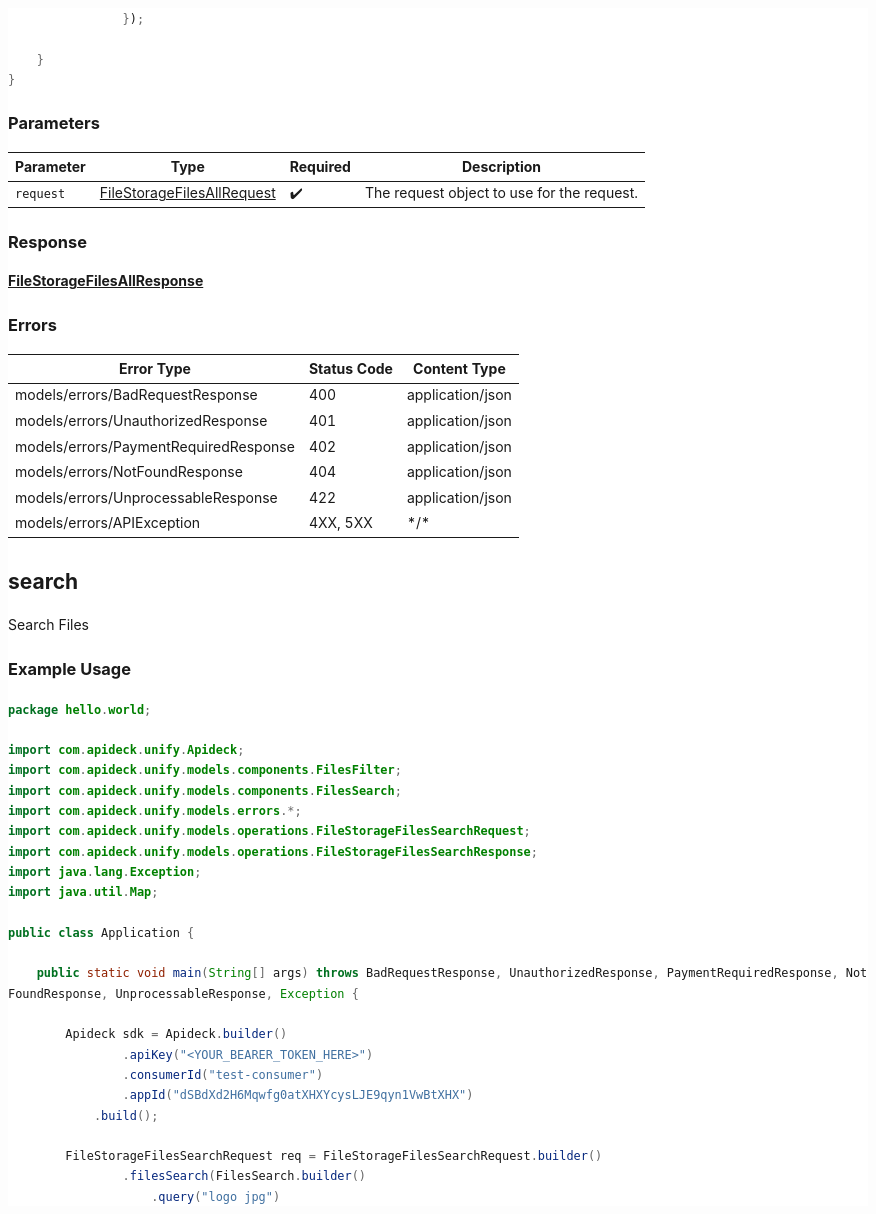 ```java
                });

    }
}
```

### Parameters

| Parameter                                                                           | Type                                                                                | Required                                                                            | Description                                                                         |
| ----------------------------------------------------------------------------------- | ----------------------------------------------------------------------------------- | ----------------------------------------------------------------------------------- | ----------------------------------------------------------------------------------- |
| `request`                                                                           | [FileStorageFilesAllRequest](../../models/operations/FileStorageFilesAllRequest.md) | :heavy_check_mark:                                                                  | The request object to use for the request.                                          |

### Response

**[FileStorageFilesAllResponse](../../models/operations/FileStorageFilesAllResponse.md)**

### Errors

| Error Type                            | Status Code                           | Content Type                          |
| ------------------------------------- | ------------------------------------- | ------------------------------------- |
| models/errors/BadRequestResponse      | 400                                   | application/json                      |
| models/errors/UnauthorizedResponse    | 401                                   | application/json                      |
| models/errors/PaymentRequiredResponse | 402                                   | application/json                      |
| models/errors/NotFoundResponse        | 404                                   | application/json                      |
| models/errors/UnprocessableResponse   | 422                                   | application/json                      |
| models/errors/APIException            | 4XX, 5XX                              | \*/\*                                 |

## search

Search Files

### Example Usage

```java
package hello.world;

import com.apideck.unify.Apideck;
import com.apideck.unify.models.components.FilesFilter;
import com.apideck.unify.models.components.FilesSearch;
import com.apideck.unify.models.errors.*;
import com.apideck.unify.models.operations.FileStorageFilesSearchRequest;
import com.apideck.unify.models.operations.FileStorageFilesSearchResponse;
import java.lang.Exception;
import java.util.Map;

public class Application {

    public static void main(String[] args) throws BadRequestResponse, UnauthorizedResponse, PaymentRequiredResponse, NotFoundResponse, UnprocessableResponse, Exception {

        Apideck sdk = Apideck.builder()
                .apiKey("<YOUR_BEARER_TOKEN_HERE>")
                .consumerId("test-consumer")
                .appId("dSBdXd2H6Mqwfg0atXHXYcysLJE9qyn1VwBtXHX")
            .build();

        FileStorageFilesSearchRequest req = FileStorageFilesSearchRequest.builder()
                .filesSearch(FilesSearch.builder()
                    .query("logo jpg")
```